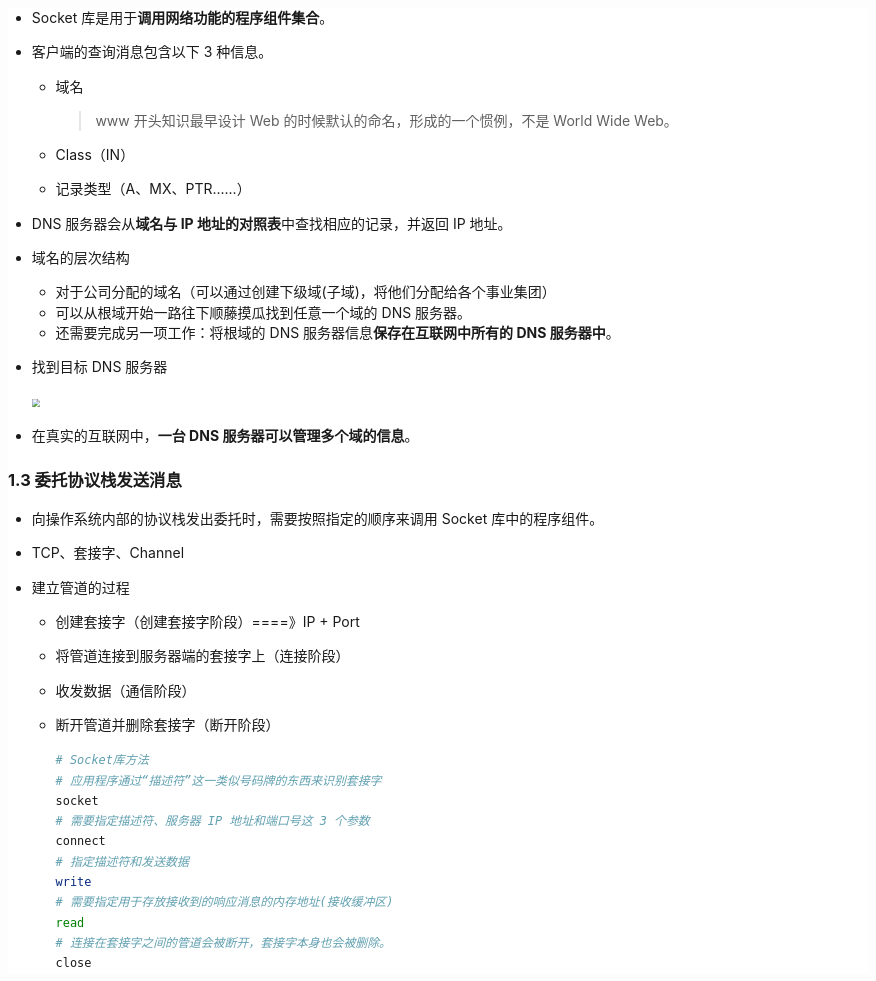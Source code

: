 - Socket 库是用于**调用网络功能的程序组件集合**。

- 客户端的查询消息包含以下 3 种信息。

  - 域名

    > www 开头知识最早设计 Web 的时候默认的命名，形成的一个惯例，不是 World Wide Web。

  - Class（IN）

  - 记录类型（A、MX、PTR......）

- DNS 服务器会从**域名与 IP 地址的对照表**中查找相应的记录，并返回 IP 地址。

- 域名的层次结构

  - 对于公司分配的域名（可以通过创建下级域(子域)，将他们分配给各个事业集团）
  - 可以从根域开始一路往下顺藤摸瓜找到任意一个域的 DNS 服务器。
  - 还需要完成另一项工作：将根域的 DNS 服务器信息**保存在互联网中所有的 DNS 服务器中**。

- 找到目标 DNS 服务器

  <img src="images/找到目标DNS服务器.jfif" style="zoom:50%;" />

- 在真实的互联网中，**一台 DNS 服务器可以管理多个域的信息**。



### 1.3 委托协议栈发送消息

- 向操作系统内部的协议栈发出委托时，需要按照指定的顺序来调用 Socket 库中的程序组件。

- TCP、套接字、Channel

- 建立管道的过程

  - 创建套接字（创建套接字阶段）====》IP + Port

  - 将管道连接到服务器端的套接字上（连接阶段）

  - 收发数据（通信阶段）

  - 断开管道并删除套接字（断开阶段）

    ```bash
    # Socket库方法
    # 应用程序通过“描述符”这一类似号码牌的东西来识别套接字
    socket
    # 需要指定描述符、服务器 IP 地址和端口号这 3 个参数
    connect 
    # 指定描述符和发送数据
    write
    # 需要指定用于存放接收到的响应消息的内存地址(接收缓冲区)
    read
    # 连接在套接字之间的管道会被断开，套接字本身也会被删除。
    close
    ```
